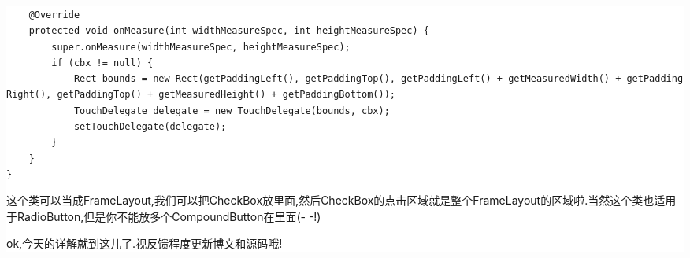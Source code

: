 	    @Override
	    protected void onMeasure(int widthMeasureSpec, int heightMeasureSpec) {
	        super.onMeasure(widthMeasureSpec, heightMeasureSpec);
	        if (cbx != null) {
	            Rect bounds = new Rect(getPaddingLeft(), getPaddingTop(), getPaddingLeft() + getMeasuredWidth() + getPaddingRight(), getPaddingTop() + getMeasuredHeight() + getPaddingBottom());
	            TouchDelegate delegate = new TouchDelegate(bounds, cbx);
	            setTouchDelegate(delegate);
	        }
	    }
	}


这个类可以当成FrameLayout,我们可以把CheckBox放里面,然后CheckBox的点击区域就是整个FrameLayout的区域啦.当然这个类也适用于RadioButton,但是你不能放多个CompoundButton在里面(- -!)

ok,今天的详解就到这儿了.视反馈程度更新博文和[源码](https://github.com/oceancx/Android-CheckBox)哦!





